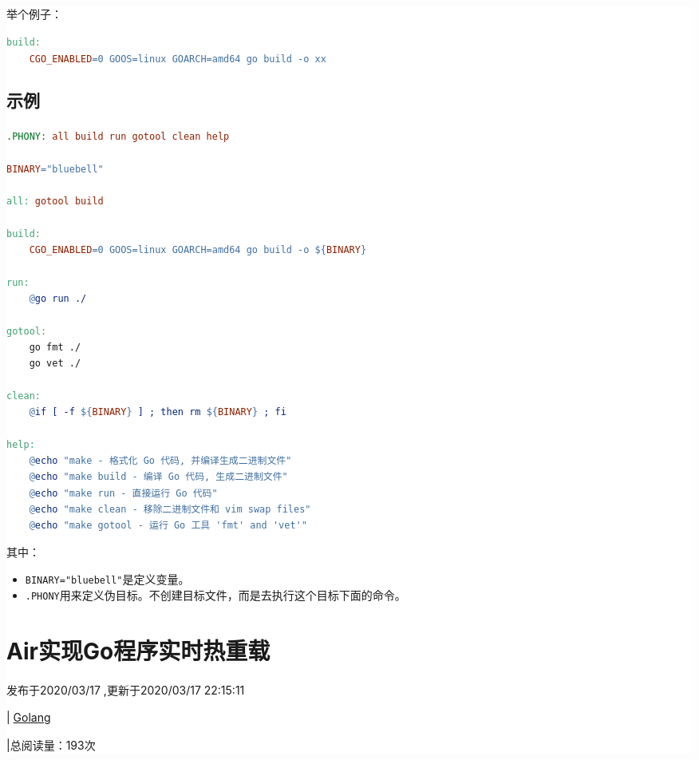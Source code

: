 举个例子：

```makefile
build:
	CGO_ENABLED=0 GOOS=linux GOARCH=amd64 go build -o xx
```

## 示例

```makefile
.PHONY: all build run gotool clean help

BINARY="bluebell"

all: gotool build

build:
	CGO_ENABLED=0 GOOS=linux GOARCH=amd64 go build -o ${BINARY}

run:
	@go run ./

gotool:
	go fmt ./
	go vet ./

clean:
	@if [ -f ${BINARY} ] ; then rm ${BINARY} ; fi

help:
	@echo "make - 格式化 Go 代码, 并编译生成二进制文件"
	@echo "make build - 编译 Go 代码, 生成二进制文件"
	@echo "make run - 直接运行 Go 代码"
	@echo "make clean - 移除二进制文件和 vim swap files"
	@echo "make gotool - 运行 Go 工具 'fmt' and 'vet'"
```

其中：

- `BINARY="bluebell"`是定义变量。
- `.PHONY`用来定义伪目标。不创建目标文件，而是去执行这个目标下面的命令。



# Air实现Go程序实时热重载

发布于2020/03/17 ,更新于2020/03/17 22:15:11

 

| [Golang](https://www.liwenzhou.com/categories/Golang)

 

|总阅读量：193次
